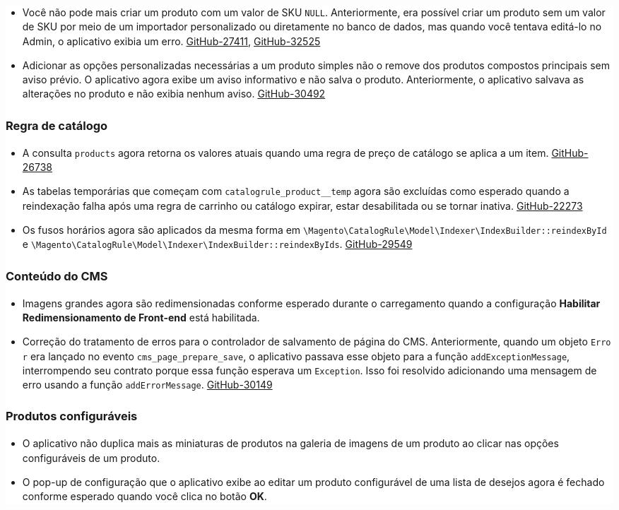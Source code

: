 

* Você não pode mais criar um produto com um valor de SKU `NULL`. Anteriormente, era possível criar um produto sem um valor de SKU por meio de um importador personalizado ou diretamente no banco de dados, mas quando você tentava editá-lo no Admin, o aplicativo exibia um erro. [GitHub-27411](https://github.com/magento/magento2/issues/27411), [GitHub-32525](https://github.com/magento/magento2/issues/32525)



* Adicionar as opções personalizadas necessárias a um produto simples não o remove dos produtos compostos principais sem aviso prévio. O aplicativo agora exibe um aviso informativo e não salva o produto.  Anteriormente, o aplicativo salvava as alterações no produto e não exibia nenhum aviso. [GitHub-30492](https://github.com/magento/magento2/issues/30492)

### Regra de catálogo



* A consulta `products` agora retorna os valores atuais quando uma regra de preço de catálogo se aplica a um item. [GitHub-26738](https://github.com/magento/magento2/issues/26738)



* As tabelas temporárias que começam com `catalogrule_product__temp` agora são excluídas como esperado quando a reindexação falha após uma regra de carrinho ou catálogo expirar, estar desabilitada ou se tornar inativa. [GitHub-22273](https://github.com/magento/magento2/issues/22273)



* Os fusos horários agora são aplicados da mesma forma em `\Magento\CatalogRule\Model\Indexer\IndexBuilder::reindexById` e `\Magento\CatalogRule\Model\Indexer\IndexBuilder::reindexByIds`. [GitHub-29549](https://github.com/magento/magento2/issues/29549)

### Conteúdo do CMS



* Imagens grandes agora são redimensionadas conforme esperado durante o carregamento quando a configuração **Habilitar Redimensionamento de Front-end** está habilitada.



* Correção do tratamento de erros para o controlador de salvamento de página do CMS. Anteriormente, quando um objeto `Error` era lançado no evento `cms_page_prepare_save`, o aplicativo passava esse objeto para a função `addExceptionMessage`, interrompendo seu contrato porque essa função esperava um `Exception`. Isso foi resolvido adicionando uma mensagem de erro usando a função `addErrorMessage`. [GitHub-30149](https://github.com/magento/magento2/issues/30149)

### Produtos configuráveis



* O aplicativo não duplica mais as miniaturas de produtos na galeria de imagens de um produto ao clicar nas opções configuráveis de um produto.



* O pop-up de configuração que o aplicativo exibe ao editar um produto configurável de uma lista de desejos agora é fechado conforme esperado quando você clica no botão **OK**.


